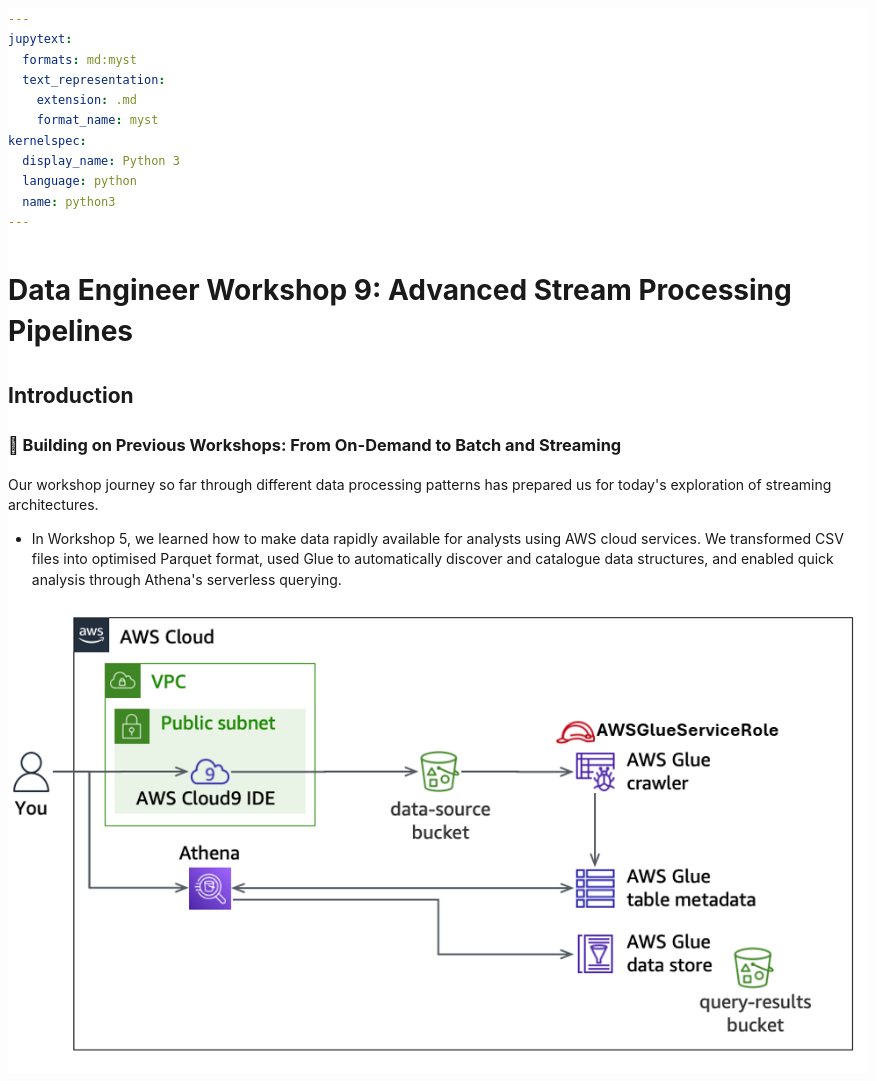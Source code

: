 ```yaml
---
jupytext:
  formats: md:myst
  text_representation:
    extension: .md
    format_name: myst
kernelspec:
  display_name: Python 3
  language: python
  name: python3
---
```


# Data Engineer Workshop 9: Advanced Stream Processing Pipelines

## Introduction

### 🧱 Building on Previous Workshops: From On-Demand to Batch and Streaming

Our workshop journey so far through different data processing patterns has prepared us for today's exploration of streaming architectures.

- In Workshop 5, we learned how to make data rapidly available for analysts using AWS cloud services. We transformed CSV files into optimised Parquet format, used Glue to automatically discover and catalogue data structures, and enabled quick analysis through Athena's serverless querying.

![workshop5-final-arch_01](./images/workshop5-final-arch_01.png)<br>
